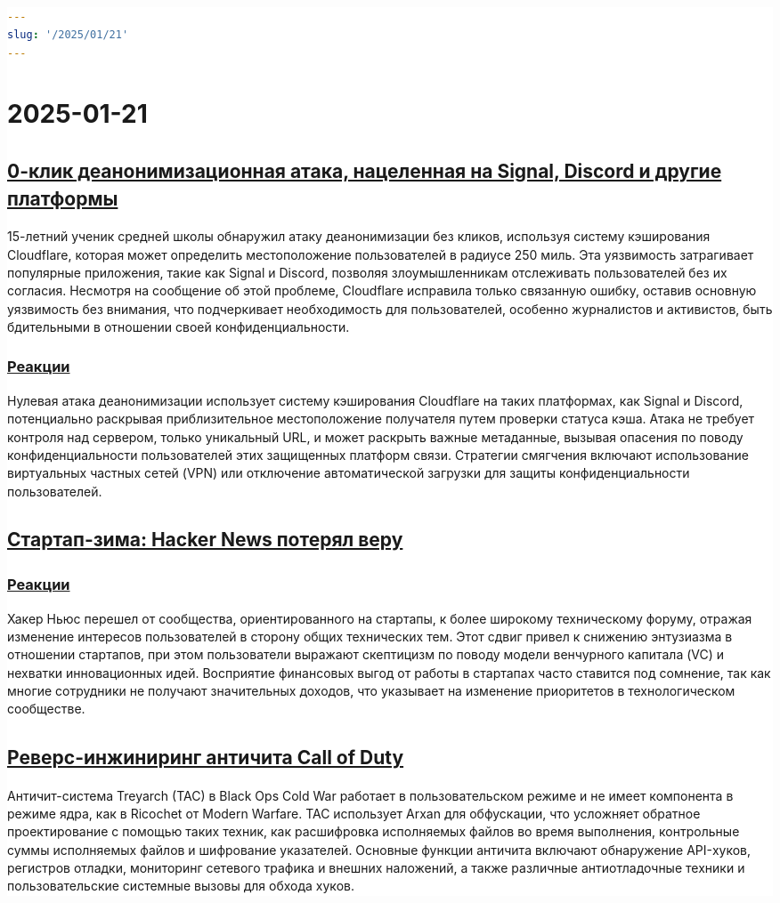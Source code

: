 ```yaml
---
slug: '/2025/01/21'
---
```


# 2025-01-21

## [0-клик деанонимизационная атака, нацеленная на Signal, Discord и другие платформы](https://gist.github.com/hackermondev/45a3cdfa52246f1d1201c1e8cdef6117)

15-летний ученик средней школы обнаружил атаку деанонимизации без кликов, используя систему кэширования Cloudflare, которая может определить местоположение пользователей в радиусе 250 миль. Эта уязвимость затрагивает популярные приложения, такие как Signal и Discord, позволяя злоумышленникам отслеживать пользователей без их согласия. Несмотря на сообщение об этой проблеме, Cloudflare исправила только связанную ошибку, оставив основную уязвимость без внимания, что подчеркивает необходимость для пользователей, особенно журналистов и активистов, быть бдительными в отношении своей конфиденциальности.

### [Реакции](https://news.ycombinator.com/item?id=42780816)

Нулевая атака деанонимизации использует систему кэширования Cloudflare на таких платформах, как Signal и Discord, потенциально раскрывая приблизительное местоположение получателя путем проверки статуса кэша. Атака не требует контроля над сервером, только уникальный URL, и может раскрыть важные метаданные, вызывая опасения по поводу конфиденциальности пользователей этих защищенных платформ связи. Стратегии смягчения включают использование виртуальных частных сетей (VPN) или отключение автоматической загрузки для защиты конфиденциальности пользователей.

## [Стартап-зима: Hacker News потерял веру](https://www.vincentschmalbach.com/startup-winter-hacker-news-lost-its-faith/)

### [Реакции](https://news.ycombinator.com/item?id=42778266)

Хакер Ньюс перешел от сообщества, ориентированного на стартапы, к более широкому техническому форуму, отражая изменение интересов пользователей в сторону общих технических тем. Этот сдвиг привел к снижению энтузиазма в отношении стартапов, при этом пользователи выражают скептицизм по поводу модели венчурного капитала (VC) и нехватки инновационных идей. Восприятие финансовых выгод от работы в стартапах часто ставится под сомнение, так как многие сотрудники не получают значительных доходов, что указывает на изменение приоритетов в технологическом сообществе.

## [Реверс-инжиниринг античита Call of Duty](https://ssno.cc/posts/reversing-tac-1-4-2025/)

Античит-система Treyarch (TAC) в Black Ops Cold War работает в пользовательском режиме и не имеет компонента в режиме ядра, как в Ricochet от Modern Warfare. TAC использует Arxan для обфускации, что усложняет обратное проектирование с помощью таких техник, как расшифровка исполняемых файлов во время выполнения, контрольные суммы исполняемых файлов и шифрование указателей. Основные функции античита включают обнаружение API-хуков, регистров отладки, мониторинг сетевого трафика и внешних наложений, а также различные антиотладочные техники и пользовательские системные вызовы для обхода хуков.
